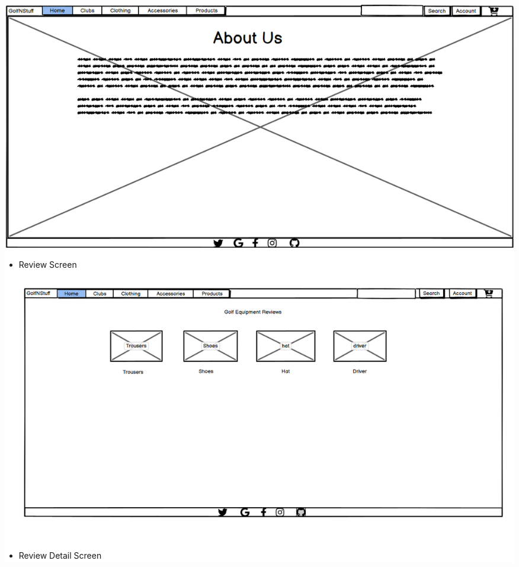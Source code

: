   ![About Screen](media/mockups/about-drawing.PNG)

- Review Screen

  ![Reviews Screen](media/mockups/reviews-detail-drawing.PNG)

- Review Detail Screen
